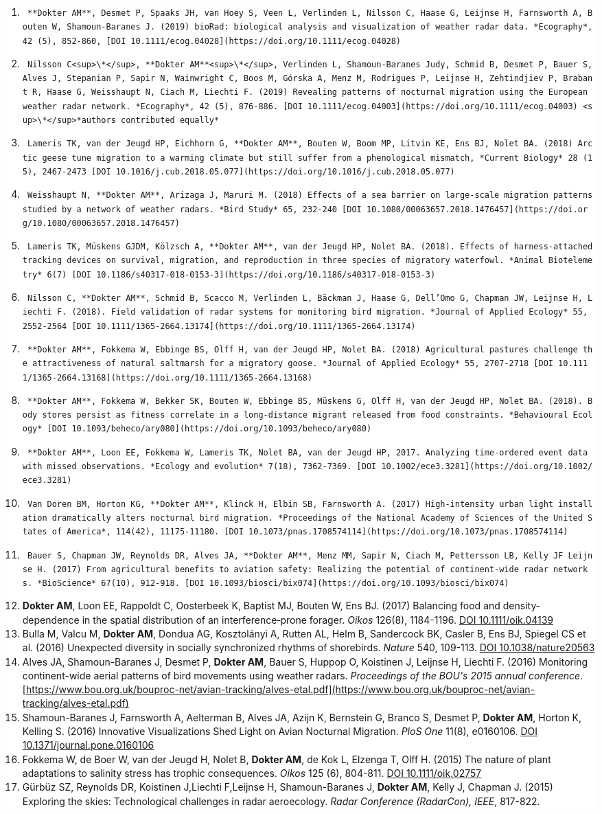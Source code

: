 1.      **Dokter AM**, Desmet P, Spaaks JH, van Hoey S, Veen L, Verlinden L, Nilsson C, Haase G, Leijnse H, Farnsworth A, Bouten W, Shamoun-Baranes J. (2019) bioRad: biological analysis and visualization of weather radar data. *Ecography*, 42 (5), 852-860, [DOI 10.1111/ecog.04028](https://doi.org/10.1111/ecog.04028)
1.      Nilsson C<sup>\*</sup>, **Dokter AM**<sup>\*</sup>, Verlinden L, Shamoun-Baranes Judy, Schmid B, Desmet P, Bauer S, Alves J, Stepanian P, Sapir N, Wainwright C, Boos M, Górska A, Menz M, Rodrigues P, Leijnse H, Zehtindjiev P, Brabant R, Haase G, Weisshaupt N, Ciach M, Liechti F. (2019) Revealing patterns of nocturnal migration using the European weather radar network. *Ecography*, 42 (5), 876-886. [DOI 10.1111/ecog.04003](https://doi.org/10.1111/ecog.04003) <sup>\*</sup>*authors contributed equally*
1.      Lameris TK, van der Jeugd HP, Eichhorn G, **Dokter AM**, Bouten W, Boom MP, Litvin KE, Ens BJ, Nolet BA. (2018) Arctic geese tune migration to a warming climate but still suffer from a phenological mismatch, *Current Biology* 28 (15), 2467-2473 [DOI 10.1016/j.cub.2018.05.077](https://doi.org/10.1016/j.cub.2018.05.077)
1.      Weisshaupt N, **Dokter AM**, Arizaga J, Maruri M. (2018) Effects of a sea barrier on large-scale migration patterns studied by a network of weather radars. *Bird Study* 65, 232-240 [DOI 10.1080/00063657.2018.1476457](https://doi.org/10.1080/00063657.2018.1476457)
1.      Lameris TK, Müskens GJDM, Kölzsch A, **Dokter AM**, van der Jeugd HP, Nolet BA. (2018). Effects of harness-attached tracking devices on survival, migration, and reproduction in three species of migratory waterfowl. *Animal Biotelemetry* 6(7) [DOI 10.1186/s40317-018-0153-3](https://doi.org/10.1186/s40317-018-0153-3)
1.      Nilsson C, **Dokter AM**, Schmid B, Scacco M, Verlinden L, Bäckman J, Haase G, Dell’Omo G, Chapman JW, Leijnse H, Liechti F. (2018). Field validation of radar systems for monitoring bird migration. *Journal of Applied Ecology* 55, 2552-2564 [DOI 10.1111/1365-2664.13174](https://doi.org/10.1111/1365-2664.13174)
1.      **Dokter AM**, Fokkema W, Ebbinge BS, Olff H, van der Jeugd HP, Nolet BA. (2018) Agricultural pastures challenge the attractiveness of natural saltmarsh for a migratory goose. *Journal of Applied Ecology* 55, 2707-2718 [DOI 10.1111/1365-2664.13168](https://doi.org/10.1111/1365-2664.13168)
1.      **Dokter AM**, Fokkema W, Bekker SK, Bouten W, Ebbinge BS, Müskens G, Olff H, van der Jeugd HP, Nolet BA. (2018). Body stores persist as fitness correlate in a long-distance migrant released from food constraints. *Behavioural Ecology* [DOI 10.1093/beheco/ary080](https://doi.org/10.1093/beheco/ary080)
1.      **Dokter AM**, Loon EE, Fokkema W, Lameris TK, Nolet BA, van der Jeugd HP, 2017. Analyzing time-ordered event data with missed observations. *Ecology and evolution* 7(18), 7362-7369. [DOI 10.1002/ece3.3281](https://doi.org/10.1002/ece3.3281)
1.      Van Doren BM, Horton KG, **Dokter AM**, Klinck H, Elbin SB, Farnsworth A. (2017) High-intensity urban light installation dramatically alters nocturnal bird migration. *Proceedings of the National Academy of Sciences of the United States of America*, 114(42), 11175-11180. [DOI 10.1073/pnas.1708574114](https://doi.org/10.1073/pnas.1708574114)
1.      Bauer S, Chapman JW, Reynolds DR, Alves JA, **Dokter AM**, Menz MM, Sapir N, Ciach M, Pettersson LB, Kelly JF Leijnse H. (2017) From agricultural benefits to aviation safety: Realizing the potential of continent-wide radar networks. *BioScience* 67(10), 912-918. [DOI 10.1093/biosci/bix074](https://doi.org/10.1093/biosci/bix074)
1.	**Dokter AM**, Loon EE, Rappoldt C, Oosterbeek K, Baptist MJ, Bouten W, Ens BJ. (2017) Balancing food and density‐dependence in the spatial distribution of an interference‐prone forager. *Oikos* 126(8), 1184-1196. [DOI 10.1111/oik.04139](http://dx.doi.org/10.1111/oik.04139)
1.	Bulla M, Valcu M, **Dokter AM**, Dondua AG, Kosztolányi A, Rutten AL, Helm B, Sandercock BK, Casler B, Ens BJ, Spiegel CS et al. (2016) Unexpected diversity in socially synchronized rhythms of shorebirds. *Nature* 540, 109-113. [DOI 10.1038/nature20563](http://dx.doi.org/10.1038/nature20563)
1.	Alves JA, Shamoun-Baranes J, Desmet P, **Dokter AM**, Bauer S, Huppop O, Koistinen J, Leijnse H, Liechti F. (2016) Monitoring continent-wide aerial patterns of bird movements using weather radars. *Proceedings of the BOU's 2015 annual conference*. [https://www.bou.org.uk/bouproc-net/avian-tracking/alves-etal.pdf](https://www.bou.org.uk/bouproc-net/avian-tracking/alves-etal.pdf)
1.	Shamoun-Baranes J, Farnsworth A, Aelterman B, Alves JA, Azijn K, Bernstein G, Branco S, Desmet P, **Dokter AM**, Horton K, Kelling S. (2016) Innovative Visualizations Shed Light on Avian Nocturnal Migration. *PloS One* 11(8), e0160106. [DOI 10.1371/journal.pone.0160106](http://dx.doi.org/10.1371/journal.pone.0160106)
1.	Fokkema W, de Boer W, van der Jeugd H, Nolet B, **Dokter AM**, de Kok L, Elzenga T, Olff H. (2015) The nature of plant adaptations to salinity stress has trophic consequences. *Oikos* 125 (6), 804-811. [DOI 10.1111/oik.02757](http://dx.doi.org/10.1111/oik.02757)
1.	Gürbüz SZ, Reynolds DR, Koistinen J,Liechti F,Leijnse H, Shamoun-Baranes J, **Dokter AM**, Kelly J, Chapman J. (2015) Exploring the skies: Technological challenges in radar aeroecology. *Radar Conference (RadarCon), IEEE*, 817-822.